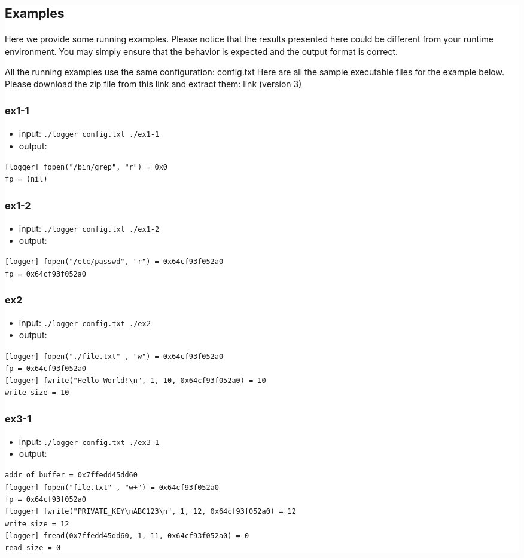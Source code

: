 ## Examples

Here we provide some running examples. Please notice that the results presented here could be different from your runtime environment. You may simply ensure that the behavior is expected and the output format is correct.

All the running examples use the same configuration: [config.txt](https://up.zoolab.org/unixprog/hw01/config.txt)
Here are all the sample executable files for the example below. Please download the zip file from this link and extract them: [link (version 3)](https://up.zoolab.org/unixprog/hw01/examples.zip)

### ex1-1

- input: `./logger config.txt ./ex1-1`
- output:

```
[logger] fopen("/bin/grep", "r") = 0x0
fp = (nil)
```

### ex1-2

- input: `./logger config.txt ./ex1-2`
- output:

```
[logger] fopen("/etc/passwd", "r") = 0x64cf93f052a0
fp = 0x64cf93f052a0
```

### ex2

- input: `./logger config.txt ./ex2`
- output:

```
[logger] fopen("./file.txt" , "w") = 0x64cf93f052a0
fp = 0x64cf93f052a0
[logger] fwrite("Hello World!\n", 1, 10, 0x64cf93f052a0) = 10
write size = 10
```

### ex3-1

- input: `./logger config.txt ./ex3-1`
- output:

```
addr of buffer = 0x7ffedd45dd60
[logger] fopen("file.txt" , "w+") = 0x64cf93f052a0
fp = 0x64cf93f052a0
[logger] fwrite("PRIVATE_KEY\nABC123\n", 1, 12, 0x64cf93f052a0) = 12
write size = 12
[logger] fread(0x7ffedd45dd60, 1, 11, 0x64cf93f052a0) = 0
read size = 0
```
